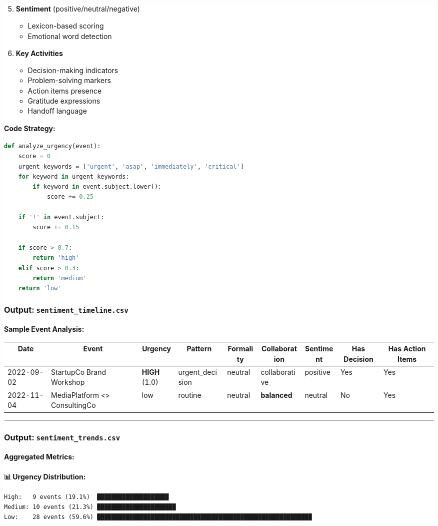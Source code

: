 5. **Sentiment** (positive/neutral/negative)

   - Lexicon-based scoring
   - Emotional word detection

6. **Key Activities**
   - Decision-making indicators
   - Problem-solving markers
   - Action items presence
   - Gratitude expressions
   - Handoff language

**Code Strategy:**

```python
def analyze_urgency(event):
    score = 0
    urgent_keywords = ['urgent', 'asap', 'immediately', 'critical']
    for keyword in urgent_keywords:
        if keyword in event.subject.lower():
            score += 0.25

    if '!' in event.subject:
        score += 0.15

    if score > 0.7:
        return 'high'
    elif score > 0.3:
        return 'medium'
    return 'low'
```

### Output: `sentiment_timeline.csv`

**Sample Event Analysis:**

| Date       | Event                         | Urgency        | Pattern         | Formality | Collaboration | Sentiment | Has Decision | Has Action Items |
| ---------- | ----------------------------- | -------------- | --------------- | --------- | ------------- | --------- | ------------ | ---------------- |
| 2022-09-02 | StartupCo Brand Workshop      | **HIGH** (1.0) | urgent_decision | neutral   | collaborative | positive  | Yes          | Yes              |
| 2022-11-04 | MediaPlatform <> ConsultingCo | low            | routine         | neutral   | **balanced**  | neutral   | No           | Yes              |

---

### Output: `sentiment_trends.csv`

**Aggregated Metrics:**

#### **📊 Urgency Distribution:**

```
High:   9 events (19.1%)  ████████████████████
Medium: 10 events (21.3%) ██████████████████████
Low:    28 events (59.6%) ████████████████████████████████████████████████████████████
```
